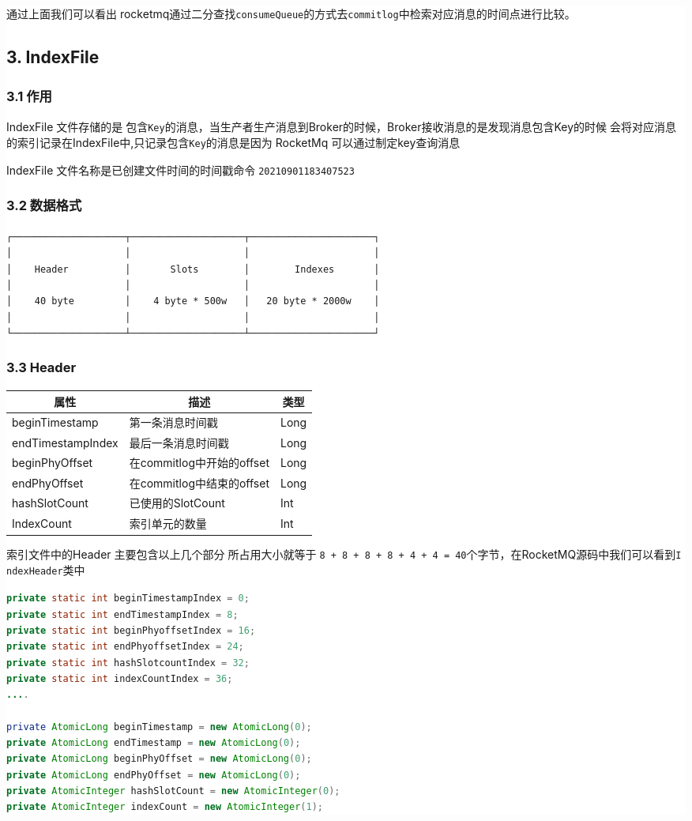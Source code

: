 通过上面我们可以看出 rocketmq通过二分查找`consumeQueue`的方式去`commitlog`中检索对应消息的时间点进行比较。



## 3. IndexFile

### 3.1 作用

IndexFile 文件存储的是 包含`Key`的消息，当生产者生产消息到Broker的时候，Broker接收消息的是发现消息包含Key的时候 会将对应消息的索引记录在IndexFile中,只记录包含`Key`的消息是因为 RocketMq 可以通过制定key查询消息

IndexFile 文件名称是已创建文件时间的时间戳命令 `20210901183407523`

### 3.2 数据格式

```
┌────────────────────┬────────────────────┬──────────────────────┐
│                    │                    │                      │
│    Header          │       Slots        │        Indexes       │
│                    │                    │                      │
│    40 byte         │    4 byte * 500w   │   20 byte * 2000w    │
│                    │                    │                      │
└────────────────────┴────────────────────┴──────────────────────┘
```

### 3.3 Header

| 属性              | 描述                      | 类型 |
| ----------------- | ------------------------- | ---- |
| beginTimestamp    | 第一条消息时间戳          | Long |
| endTimestampIndex | 最后一条消息时间戳        | Long |
| beginPhyOffset    | 在commitlog中开始的offset | Long |
| endPhyOffset      | 在commitlog中结束的offset | Long |
| hashSlotCount     | 已使用的SlotCount         | Int  |
| IndexCount        | 索引单元的数量            | Int  |

索引文件中的Header 主要包含以上几个部分 所占用大小就等于 `8 + 8 + 8 + 8 + 4 + 4 = 40`个字节，在RocketMQ源码中我们可以看到`IndexHeader`类中

```java
private static int beginTimestampIndex = 0;
private static int endTimestampIndex = 8;
private static int beginPhyoffsetIndex = 16;
private static int endPhyoffsetIndex = 24;
private static int hashSlotcountIndex = 32;
private static int indexCountIndex = 36;
....

private AtomicLong beginTimestamp = new AtomicLong(0);
private AtomicLong endTimestamp = new AtomicLong(0);
private AtomicLong beginPhyOffset = new AtomicLong(0);
private AtomicLong endPhyOffset = new AtomicLong(0);
private AtomicInteger hashSlotCount = new AtomicInteger(0);
private AtomicInteger indexCount = new AtomicInteger(1);

```
